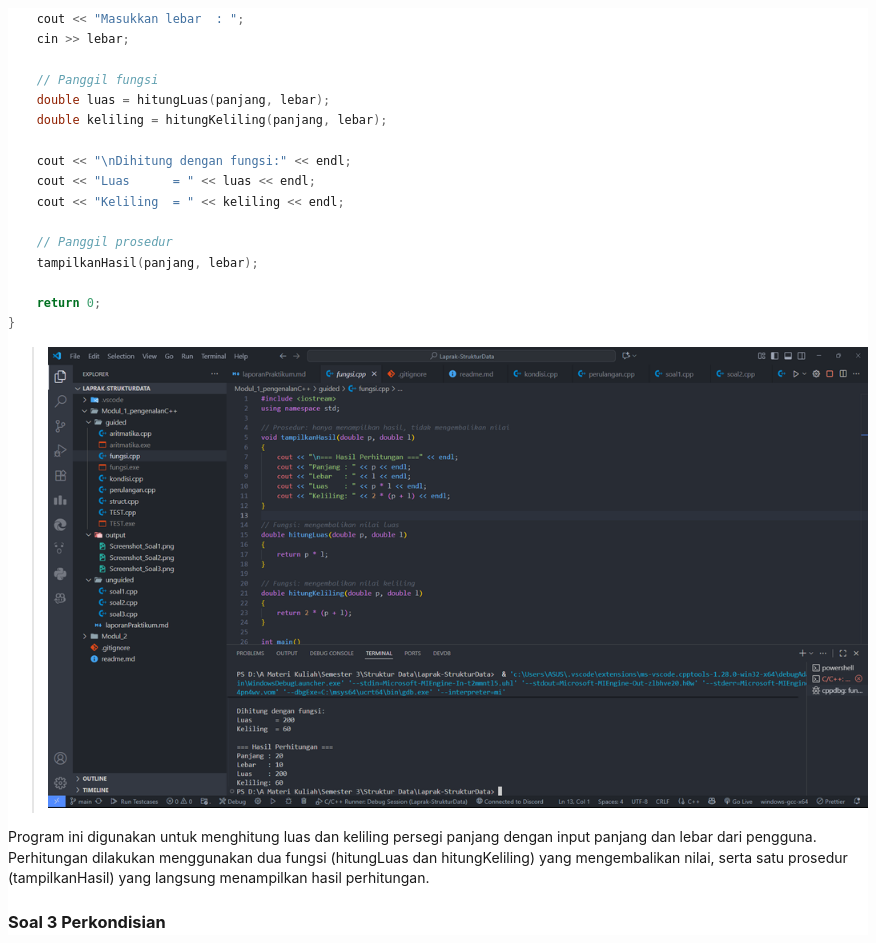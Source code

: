 ```cpp
    cout << "Masukkan lebar  : ";
    cin >> lebar;

    // Panggil fungsi
    double luas = hitungLuas(panjang, lebar);
    double keliling = hitungKeliling(panjang, lebar);

    cout << "\nDihitung dengan fungsi:" << endl;
    cout << "Luas      = " << luas << endl;
    cout << "Keliling  = " << keliling << endl;

    // Panggil prosedur
    tampilkanHasil(panjang, lebar);

    return 0;
}

```

> ![Screenshot bagian x](output/Screenshot_Guided2.png)

Program ini digunakan untuk menghitung luas dan keliling persegi panjang dengan input panjang dan lebar dari pengguna. Perhitungan dilakukan menggunakan dua fungsi (hitungLuas dan hitungKeliling) yang mengembalikan nilai, serta satu prosedur (tampilkanHasil) yang langsung menampilkan hasil perhitungan.

### Soal 3 Perkondisian
